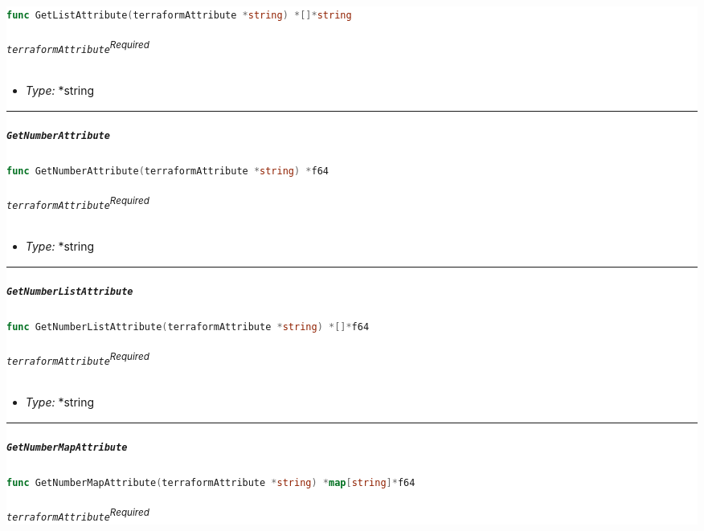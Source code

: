 ```go
func GetListAttribute(terraformAttribute *string) *[]*string
```

###### `terraformAttribute`<sup>Required</sup> <a name="terraformAttribute" id="@cdktf/provider-okta.emailSender.EmailSenderDnsRecordsOutputReference.getListAttribute.parameter.terraformAttribute"></a>

- *Type:* *string

---

##### `GetNumberAttribute` <a name="GetNumberAttribute" id="@cdktf/provider-okta.emailSender.EmailSenderDnsRecordsOutputReference.getNumberAttribute"></a>

```go
func GetNumberAttribute(terraformAttribute *string) *f64
```

###### `terraformAttribute`<sup>Required</sup> <a name="terraformAttribute" id="@cdktf/provider-okta.emailSender.EmailSenderDnsRecordsOutputReference.getNumberAttribute.parameter.terraformAttribute"></a>

- *Type:* *string

---

##### `GetNumberListAttribute` <a name="GetNumberListAttribute" id="@cdktf/provider-okta.emailSender.EmailSenderDnsRecordsOutputReference.getNumberListAttribute"></a>

```go
func GetNumberListAttribute(terraformAttribute *string) *[]*f64
```

###### `terraformAttribute`<sup>Required</sup> <a name="terraformAttribute" id="@cdktf/provider-okta.emailSender.EmailSenderDnsRecordsOutputReference.getNumberListAttribute.parameter.terraformAttribute"></a>

- *Type:* *string

---

##### `GetNumberMapAttribute` <a name="GetNumberMapAttribute" id="@cdktf/provider-okta.emailSender.EmailSenderDnsRecordsOutputReference.getNumberMapAttribute"></a>

```go
func GetNumberMapAttribute(terraformAttribute *string) *map[string]*f64
```

###### `terraformAttribute`<sup>Required</sup> <a name="terraformAttribute" id="@cdktf/provider-okta.emailSender.EmailSenderDnsRecordsOutputReference.getNumberMapAttribute.parameter.terraformAttribute"></a>

